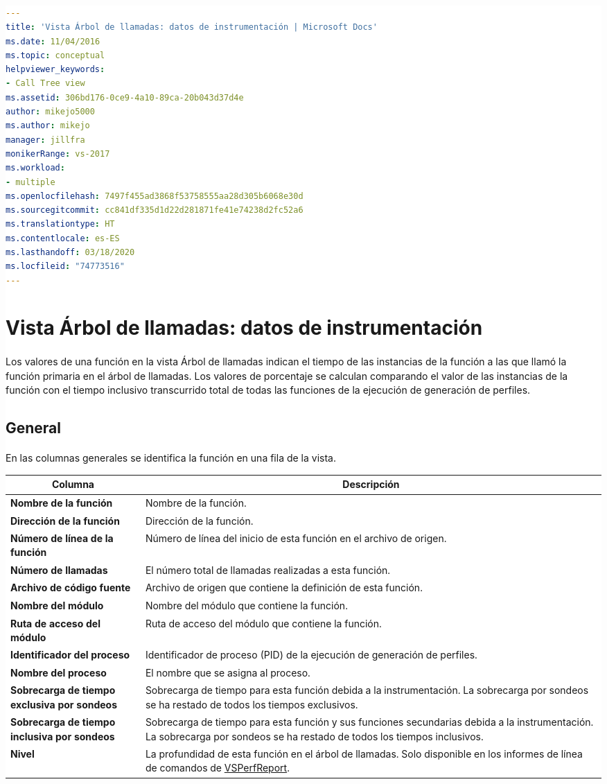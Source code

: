 ```yaml
---
title: 'Vista Árbol de llamadas: datos de instrumentación | Microsoft Docs'
ms.date: 11/04/2016
ms.topic: conceptual
helpviewer_keywords:
- Call Tree view
ms.assetid: 306bd176-0ce9-4a10-89ca-20b043d37d4e
author: mikejo5000
ms.author: mikejo
manager: jillfra
monikerRange: vs-2017
ms.workload:
- multiple
ms.openlocfilehash: 7497f455ad3868f53758555aa28d305b6068e30d
ms.sourcegitcommit: cc841df335d1d22d281871fe41e74238d2fc52a6
ms.translationtype: HT
ms.contentlocale: es-ES
ms.lasthandoff: 03/18/2020
ms.locfileid: "74773516"
---
```

# <a name="call-tree-view---instrumentation-data"></a>Vista Árbol de llamadas: datos de instrumentación
Los valores de una función en la vista Árbol de llamadas indican el tiempo de las instancias de la función a las que llamó la función primaria en el árbol de llamadas. Los valores de porcentaje se calculan comparando el valor de las instancias de la función con el tiempo inclusivo transcurrido total de todas las funciones de la ejecución de generación de perfiles.

## <a name="general"></a>General
 En las columnas generales se identifica la función en una fila de la vista.

|Columna|Descripción|
|------------|-----------------|
|**Nombre de la función**|Nombre de la función.|
|**Dirección de la función**|Dirección de la función.|
|**Número de línea de la función**|Número de línea del inicio de esta función en el archivo de origen.|
|**Número de llamadas**|El número total de llamadas realizadas a esta función.|
|**Archivo de código fuente**|Archivo de origen que contiene la definición de esta función.|
|**Nombre del módulo**|Nombre del módulo que contiene la función.|
|**Ruta de acceso del módulo**|Ruta de acceso del módulo que contiene la función.|
|**Identificador del proceso**|Identificador de proceso (PID) de la ejecución de generación de perfiles.|
|**Nombre del proceso**|El nombre que se asigna al proceso.|
|**Sobrecarga de tiempo exclusiva por sondeos**|Sobrecarga de tiempo para esta función debida a la instrumentación. La sobrecarga por sondeos se ha restado de todos los tiempos exclusivos.|
|**Sobrecarga de tiempo inclusiva por sondeos**|Sobrecarga de tiempo para esta función y sus funciones secundarias debida a la instrumentación. La sobrecarga por sondeos se ha restado de todos los tiempos inclusivos.|
|**Nivel**|La profundidad de esta función en el árbol de llamadas. Solo disponible en los informes de línea de comandos de [VSPerfReport](../profiling/vsperfreport.md).|
